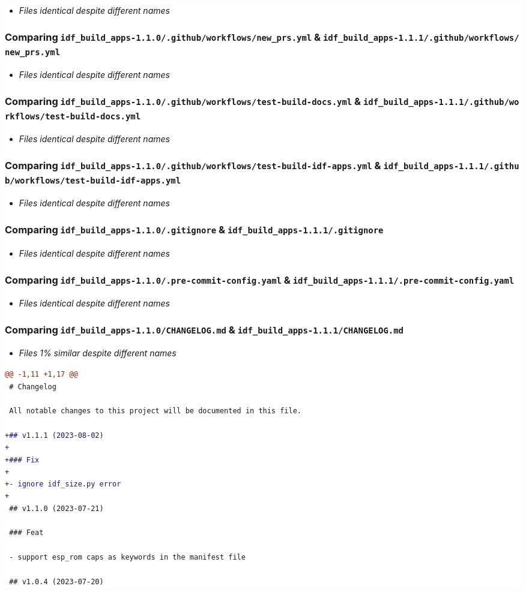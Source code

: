  * *Files identical despite different names*

### Comparing `idf_build_apps-1.1.0/.github/workflows/new_prs.yml` & `idf_build_apps-1.1.1/.github/workflows/new_prs.yml`

 * *Files identical despite different names*

### Comparing `idf_build_apps-1.1.0/.github/workflows/test-build-docs.yml` & `idf_build_apps-1.1.1/.github/workflows/test-build-docs.yml`

 * *Files identical despite different names*

### Comparing `idf_build_apps-1.1.0/.github/workflows/test-build-idf-apps.yml` & `idf_build_apps-1.1.1/.github/workflows/test-build-idf-apps.yml`

 * *Files identical despite different names*

### Comparing `idf_build_apps-1.1.0/.gitignore` & `idf_build_apps-1.1.1/.gitignore`

 * *Files identical despite different names*

### Comparing `idf_build_apps-1.1.0/.pre-commit-config.yaml` & `idf_build_apps-1.1.1/.pre-commit-config.yaml`

 * *Files identical despite different names*

### Comparing `idf_build_apps-1.1.0/CHANGELOG.md` & `idf_build_apps-1.1.1/CHANGELOG.md`

 * *Files 1% similar despite different names*

```diff
@@ -1,11 +1,17 @@
 # Changelog
 
 All notable changes to this project will be documented in this file.
 
+## v1.1.1 (2023-08-02)
+
+### Fix
+
+- ignore idf_size.py error
+
 ## v1.1.0 (2023-07-21)
 
 ### Feat
 
 - support esp_rom caps as keywords in the manifest file
 
 ## v1.0.4 (2023-07-20)
```
